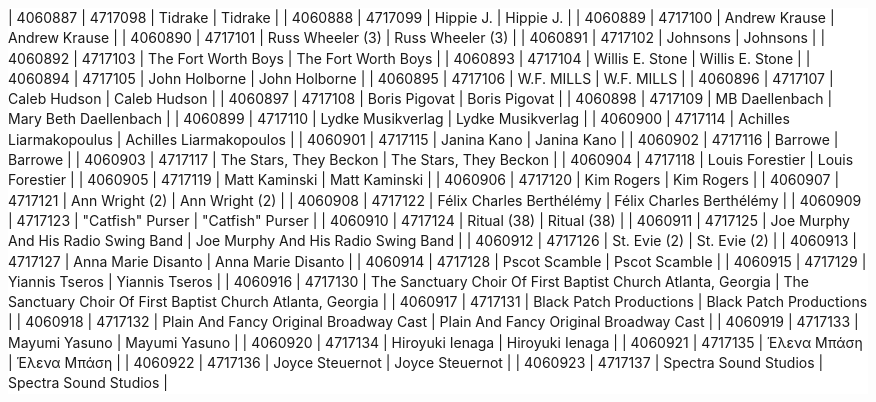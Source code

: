 | 4060887 | 4717098 | Tidrake | Tidrake |
| 4060888 | 4717099 | Hippie J. | Hippie J. |
| 4060889 | 4717100 | Andrew Krause | Andrew Krause |
| 4060890 | 4717101 | Russ Wheeler (3) | Russ Wheeler (3) |
| 4060891 | 4717102 | Johnsons | Johnsons |
| 4060892 | 4717103 | The Fort Worth Boys | The Fort Worth Boys |
| 4060893 | 4717104 | Willis E. Stone | Willis E. Stone |
| 4060894 | 4717105 | John Holborne | John Holborne |
| 4060895 | 4717106 | W.F. MILLS | W.F. MILLS |
| 4060896 | 4717107 | Caleb Hudson | Caleb Hudson |
| 4060897 | 4717108 | Boris Pigovat | Boris Pigovat |
| 4060898 | 4717109 | MB Daellenbach | Mary Beth Daellenbach |
| 4060899 | 4717110 | Lydke Musikverlag | Lydke Musikverlag |
| 4060900 | 4717114 | Achilles Liarmakopoulus | Achilles Liarmakopoulos |
| 4060901 | 4717115 | Janina Kano | Janina Kano |
| 4060902 | 4717116 | Barrowe | Barrowe |
| 4060903 | 4717117 | The Stars, They Beckon | The Stars, They Beckon |
| 4060904 | 4717118 | Louis Forestier | Louis Forestier |
| 4060905 | 4717119 | Matt Kaminski | Matt Kaminski |
| 4060906 | 4717120 | Kim Rogers | Kim Rogers |
| 4060907 | 4717121 | Ann Wright (2) | Ann Wright (2) |
| 4060908 | 4717122 | Félix Charles Berthélémy | Félix Charles Berthélémy |
| 4060909 | 4717123 | "Catfish" Purser | "Catfish" Purser |
| 4060910 | 4717124 | Ritual (38) | Ritual (38) |
| 4060911 | 4717125 | Joe Murphy And His Radio Swing Band | Joe Murphy And His Radio Swing Band |
| 4060912 | 4717126 | St. Evie (2) | St. Evie (2) |
| 4060913 | 4717127 | Anna Marie Disanto | Anna Marie Disanto |
| 4060914 | 4717128 | Pscot Scamble | Pscot Scamble |
| 4060915 | 4717129 | Yiannis Tseros | Yiannis Tseros |
| 4060916 | 4717130 | The Sanctuary Choir Of First Baptist Church Atlanta, Georgia | The Sanctuary Choir Of First Baptist Church Atlanta, Georgia |
| 4060917 | 4717131 | Black Patch Productions | Black Patch Productions |
| 4060918 | 4717132 | Plain And Fancy Original Broadway Cast | Plain And Fancy Original Broadway Cast |
| 4060919 | 4717133 | Mayumi Yasuno | Mayumi Yasuno |
| 4060920 | 4717134 | Hiroyuki Ienaga | Hiroyuki Ienaga |
| 4060921 | 4717135 | Έλενα Μπάση | Έλενα Μπάση |
| 4060922 | 4717136 | Joyce Steuernot | Joyce Steuernot |
| 4060923 | 4717137 | Spectra Sound Studios | Spectra Sound Studios |